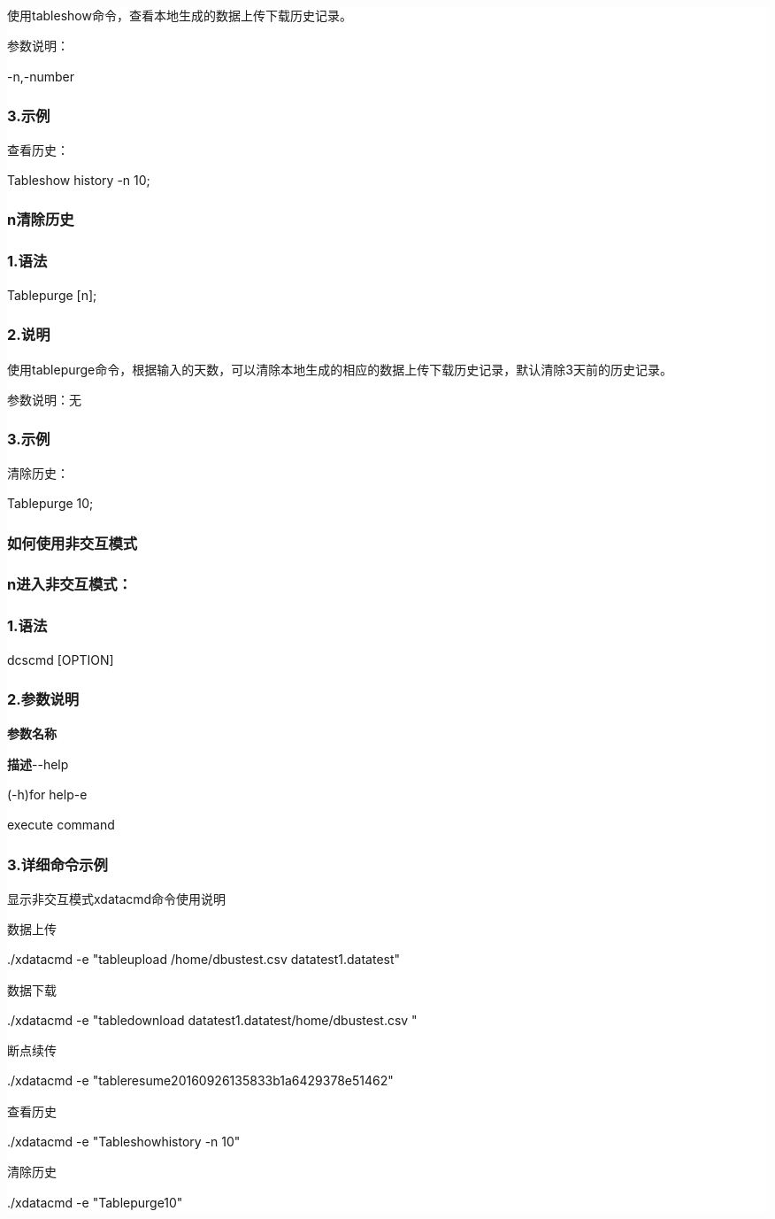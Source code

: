 使用tableshow命令，查看本地生成的数据上传下载历史记录。

参数说明：

-n,-number

### 3.示例

查看历史：

Tableshow history -n 10;

### n清除历史

### 1.语法

Tablepurge [n];

### 2.说明

使用tablepurge命令，根据输入的天数，可以清除本地生成的相应的数据上传下载历史记录，默认清除3天前的历史记录。

参数说明：无

### 3.示例

清除历史：

Tablepurge 10;

### 如何使用非交互模式

### n进入非交互模式：

### 1.语法

dcscmd [OPTION]

### 2.参数说明

**参数名称**

**描述**--help

(-h)for help-e

execute command

### 3.详细命令示例

显示非交互模式xdatacmd命令使用说明

数据上传

./xdatacmd -e "tableupload /home/dbustest.csv datatest1.datatest"

数据下载

./xdatacmd -e "tabledownload datatest1.datatest/home/dbustest.csv "

断点续传

./xdatacmd -e "tableresume20160926135833b1a6429378e51462"

查看历史

./xdatacmd -e "Tableshowhistory -n 10"

清除历史

./xdatacmd -e "Tablepurge10"